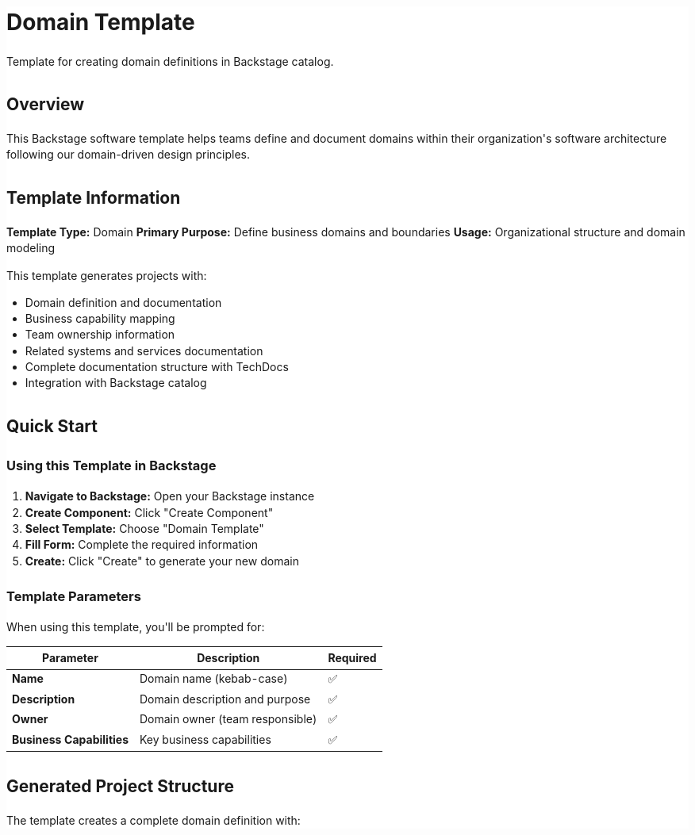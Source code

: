 # Domain Template

Template for creating domain definitions in Backstage catalog.

## Overview

This Backstage software template helps teams define and document domains within their organization's software architecture following our domain-driven design principles.

## Template Information

**Template Type:** Domain
**Primary Purpose:** Define business domains and boundaries
**Usage:** Organizational structure and domain modeling

This template generates projects with:

- Domain definition and documentation
- Business capability mapping
- Team ownership information
- Related systems and services documentation
- Complete documentation structure with TechDocs
- Integration with Backstage catalog

## Quick Start

### Using this Template in Backstage

1. **Navigate to Backstage:** Open your Backstage instance
2. **Create Component:** Click "Create Component"
3. **Select Template:** Choose "Domain Template"
4. **Fill Form:** Complete the required information
5. **Create:** Click "Create" to generate your new domain

### Template Parameters

When using this template, you'll be prompted for:

| Parameter | Description | Required |
|-----------|-------------|----------|
| **Name** | Domain name (kebab-case) | ✅ |
| **Description** | Domain description and purpose | ✅ |
| **Owner** | Domain owner (team responsible) | ✅ |
| **Business Capabilities** | Key business capabilities | ✅ |

## Generated Project Structure

The template creates a complete domain definition with:

